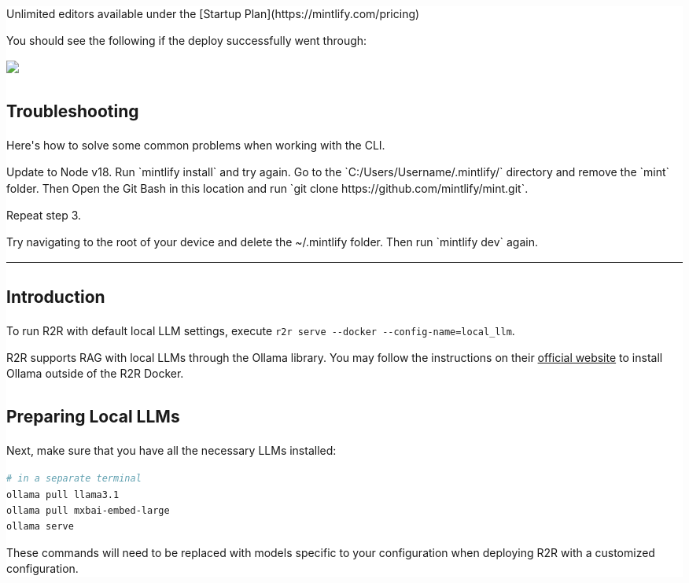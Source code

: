 <Tip>
  Unlimited editors available under the [Startup
  Plan](https://mintlify.com/pricing)
</Tip>

You should see the following if the deploy successfully went through:

<Frame>
  <img src="/images/checks-passed.png" style={{ borderRadius: '0.5rem' }} />
</Frame>

## Troubleshooting

Here's how to solve some common problems when working with the CLI.

<AccordionGroup>
  <Accordion title="Mintlify is not loading">
    Update to Node v18. Run `mintlify install` and try again.
  </Accordion>
  <Accordion title="No such file or directory on Windows">
Go to the `C:/Users/Username/.mintlify/` directory and remove the `mint`
folder. Then Open the Git Bash in this location and run `git clone
https://github.com/mintlify/mint.git`.

Repeat step 3.

  </Accordion>
  <Accordion title="Getting an unknown error">
    Try navigating to the root of your device and delete the ~/.mintlify folder.
    Then run `mintlify dev` again.
  </Accordion>
</AccordionGroup>

---


## Introduction

To run R2R with default local LLM settings, execute `r2r serve --docker --config-name=local_llm`.

R2R supports RAG with local LLMs through the Ollama library. You may follow the instructions on their [official website](https://ollama.com/) to install Ollama outside of the R2R Docker.

## Preparing Local LLMs

Next, make sure that you have all the necessary LLMs installed:
```bash
# in a separate terminal
ollama pull llama3.1
ollama pull mxbai-embed-large
ollama serve
```

These commands will need to be replaced with models specific to your configuration when deploying R2R with a customized configuration.
